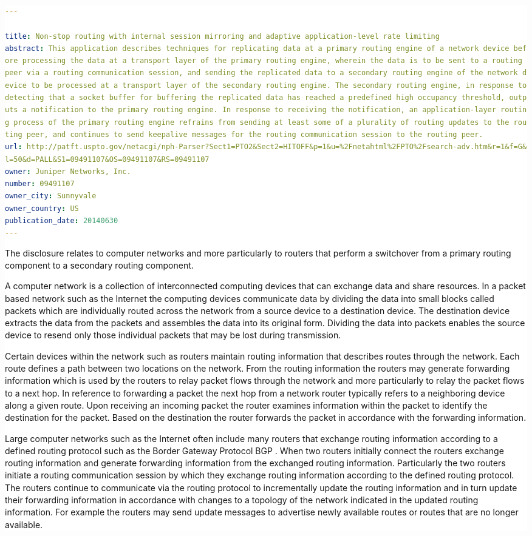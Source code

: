 ```yaml
---

title: Non-stop routing with internal session mirroring and adaptive application-level rate limiting
abstract: This application describes techniques for replicating data at a primary routing engine of a network device before processing the data at a transport layer of the primary routing engine, wherein the data is to be sent to a routing peer via a routing communication session, and sending the replicated data to a secondary routing engine of the network device to be processed at a transport layer of the secondary routing engine. The secondary routing engine, in response to detecting that a socket buffer for buffering the replicated data has reached a predefined high occupancy threshold, outputs a notification to the primary routing engine. In response to receiving the notification, an application-layer routing process of the primary routing engine refrains from sending at least some of a plurality of routing updates to the routing peer, and continues to send keepalive messages for the routing communication session to the routing peer.
url: http://patft.uspto.gov/netacgi/nph-Parser?Sect1=PTO2&Sect2=HITOFF&p=1&u=%2Fnetahtml%2FPTO%2Fsearch-adv.htm&r=1&f=G&l=50&d=PALL&S1=09491107&OS=09491107&RS=09491107
owner: Juniper Networks, Inc.
number: 09491107
owner_city: Sunnyvale
owner_country: US
publication_date: 20140630
---
```

The disclosure relates to computer networks and more particularly to routers that perform a switchover from a primary routing component to a secondary routing component.

A computer network is a collection of interconnected computing devices that can exchange data and share resources. In a packet based network such as the Internet the computing devices communicate data by dividing the data into small blocks called packets which are individually routed across the network from a source device to a destination device. The destination device extracts the data from the packets and assembles the data into its original form. Dividing the data into packets enables the source device to resend only those individual packets that may be lost during transmission.

Certain devices within the network such as routers maintain routing information that describes routes through the network. Each route defines a path between two locations on the network. From the routing information the routers may generate forwarding information which is used by the routers to relay packet flows through the network and more particularly to relay the packet flows to a next hop. In reference to forwarding a packet the next hop from a network router typically refers to a neighboring device along a given route. Upon receiving an incoming packet the router examines information within the packet to identify the destination for the packet. Based on the destination the router forwards the packet in accordance with the forwarding information.

Large computer networks such as the Internet often include many routers that exchange routing information according to a defined routing protocol such as the Border Gateway Protocol BGP . When two routers initially connect the routers exchange routing information and generate forwarding information from the exchanged routing information. Particularly the two routers initiate a routing communication session by which they exchange routing information according to the defined routing protocol. The routers continue to communicate via the routing protocol to incrementally update the routing information and in turn update their forwarding information in accordance with changes to a topology of the network indicated in the updated routing information. For example the routers may send update messages to advertise newly available routes or routes that are no longer available.

